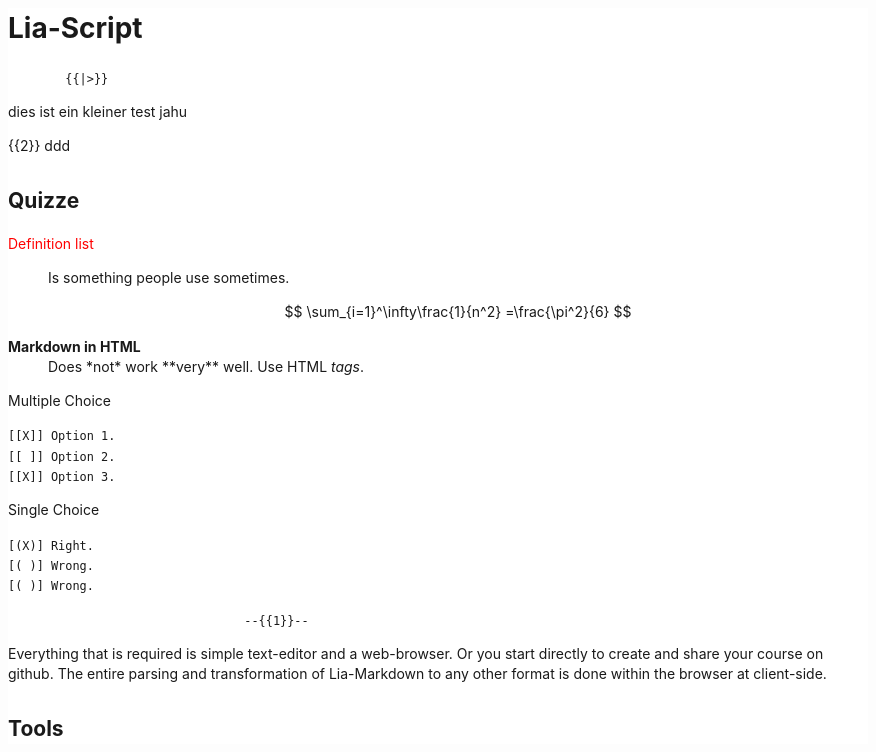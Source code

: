 



# Lia-Script




            {{|>}}
dies ist ein kleiner test jahu

{{2}} ddd


## Quizze


<dl>
  <dt style="color: red">Definition list</dt>
  <dd>

  <p>Is something people use sometimes.</p>

  $$
     \sum_{i=1}^\infty\frac{1}{n^2}
          =\frac{\pi^2}{6}
  $$

  </dd>

  <dt><b>Markdown in HTML</b></dt>
  <dd>Does *not* work **very** well. Use HTML <em>tags</em>.</dd>
</dl>

<div>

Multiple Choice

    [[X]] Option 1.
    [[ ]] Option 2.
    [[X]] Option 3.

Single Choice

    [(X)] Right.
    [( )] Wrong.
    [( )] Wrong.

</div>

                                     --{{1}}--
Everything that is required is simple text-editor and a web-browser. Or you
start directly to create and share your course on github. The entire parsing and
transformation of Lia-Markdown to any other format is done within the browser at
client-side.


## Tools


   [^2]: This is an explanation, than
[^2]: This is an explanation, than